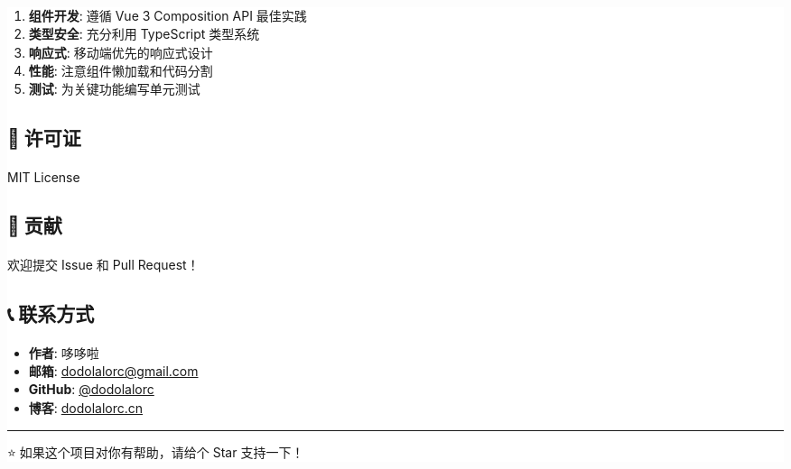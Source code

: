 1. **组件开发**: 遵循 Vue 3 Composition API 最佳实践
2. **类型安全**: 充分利用 TypeScript 类型系统
3. **响应式**: 移动端优先的响应式设计
4. **性能**: 注意组件懒加载和代码分割
5. **测试**: 为关键功能编写单元测试

## 📄 许可证

MIT License

## 🤝 贡献

欢迎提交 Issue 和 Pull Request！

## 📞 联系方式

- **作者**: 哆哆啦
- **邮箱**: dodolalorc@gmail.com
- **GitHub**: [@dodolalorc](https://github.com/dodolalorc)
- **博客**: [dodolalorc.cn](https://dodolalorc.cn/)

---

⭐ 如果这个项目对你有帮助，请给个 Star 支持一下！
